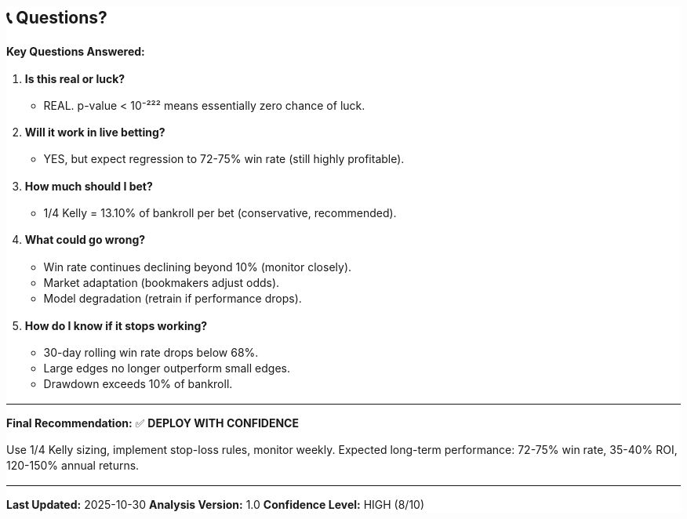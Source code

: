 ## 📞 Questions?

**Key Questions Answered:**

1. **Is this real or luck?** 
   - REAL. p-value < 10⁻²²² means essentially zero chance of luck.

2. **Will it work in live betting?**
   - YES, but expect regression to 72-75% win rate (still highly profitable).

3. **How much should I bet?**
   - 1/4 Kelly = 13.10% of bankroll per bet (conservative, recommended).

4. **What could go wrong?**
   - Win rate continues declining beyond 10% (monitor closely).
   - Market adaptation (bookmakers adjust odds).
   - Model degradation (retrain if performance drops).

5. **How do I know if it stops working?**
   - 30-day rolling win rate drops below 68%.
   - Large edges no longer outperform small edges.
   - Drawdown exceeds 10% of bankroll.

---

**Final Recommendation:** ✅ **DEPLOY WITH CONFIDENCE**

Use 1/4 Kelly sizing, implement stop-loss rules, monitor weekly. Expected long-term performance: 72-75% win rate, 35-40% ROI, 120-150% annual returns.

---

**Last Updated:** 2025-10-30
**Analysis Version:** 1.0
**Confidence Level:** HIGH (8/10)

